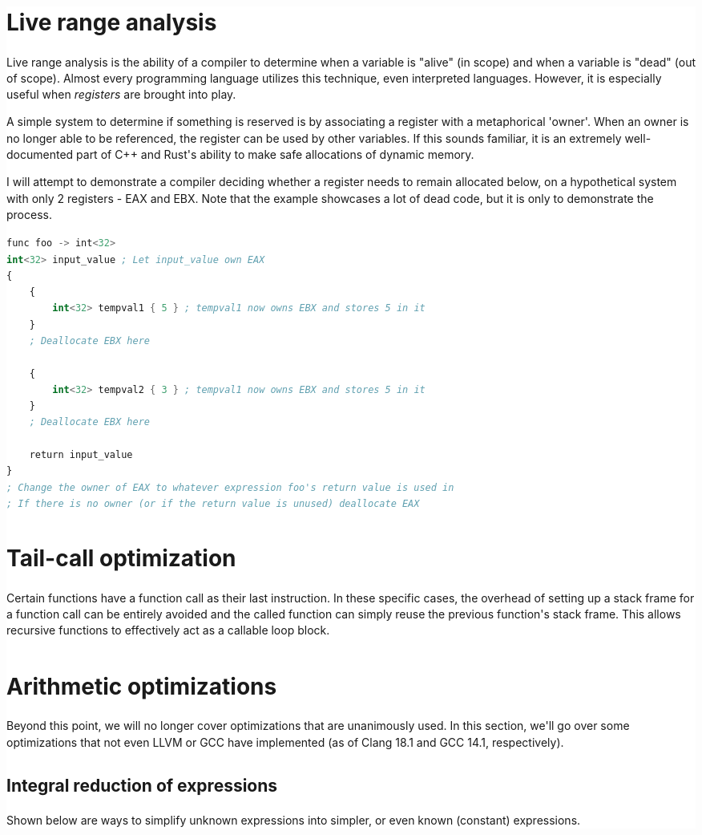 # Live range analysis
Live range analysis is the ability of a compiler to determine when a variable is "alive" (in scope) and when a variable is "dead" (out of scope).
Almost every programming language utilizes this technique, even interpreted languages. However, it is especially useful when *registers* are brought into play.

A simple system to determine if something is reserved is by associating a register with a metaphorical 'owner'.
When an owner is no longer able to be referenced, the register can be used by other variables.
If this sounds familiar, it is an extremely well-documented part of C++ and Rust's ability to make safe allocations of dynamic memory.

I will attempt to demonstrate a compiler deciding whether a register needs to remain allocated below, on a hypothetical system with only 2 registers - EAX and EBX.
Note that the example showcases a lot of dead code, but it is only to demonstrate the process.

```nasm
func foo -> int<32>
int<32> input_value ; Let input_value own EAX
{
    {
        int<32> tempval1 { 5 } ; tempval1 now owns EBX and stores 5 in it
    }
    ; Deallocate EBX here

    {
        int<32> tempval2 { 3 } ; tempval1 now owns EBX and stores 5 in it
    }
    ; Deallocate EBX here

    return input_value
}
; Change the owner of EAX to whatever expression foo's return value is used in
; If there is no owner (or if the return value is unused) deallocate EAX
```

# Tail-call optimization
Certain functions have a function call as their last instruction.
In these specific cases, the overhead of setting up a stack frame for a function call can be entirely avoided and the called function can simply reuse the previous function's stack frame.
This allows recursive functions to effectively act as a callable loop block.

# Arithmetic optimizations
Beyond this point, we will no longer cover optimizations that are unanimously used.
In this section, we'll go over some optimizations that not even LLVM or GCC have implemented (as of Clang 18.1 and GCC 14.1, respectively).

## Integral reduction of expressions
Shown below are ways to simplify unknown expressions into simpler, or even known (constant) expressions.
